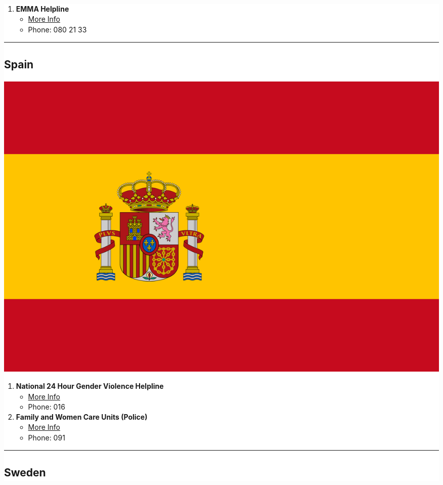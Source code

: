 
1. **EMMA Helpline**
   - [More Info](http://zavod-emma.si/programi-pomoci/)
   - Phone: 080 21 33

---

## Spain
![Spain Flag](./flags/Spain.png)

1. **National 24 Hour Gender Violence Helpline**
   - [More Info](https://violenciagenero.igualdad.gob.es/informacionUtil/recursos/telefono016/home.htm)
   - Phone: 016
1. **Family and Women Care Units (Police)**
   - [More Info](https://www.policia.es/_es/colabora_ufam.php)
   - Phone: 091

---

## Sweden